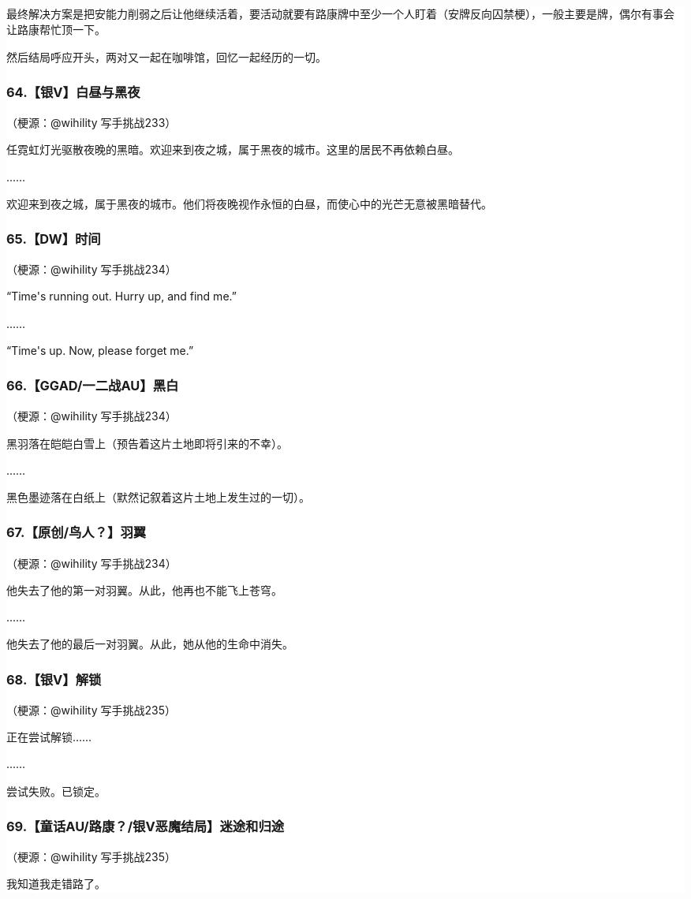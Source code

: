 最终解决方案是把安能力削弱之后让他继续活着，要活动就要有路康牌中至少一个人盯着（安牌反向囚禁梗），一般主要是牌，偶尔有事会让路康帮忙顶一下。

然后结局呼应开头，两对又一起在咖啡馆，回忆一起经历的一切。

### 64.【银V】白昼与黑夜

（梗源：@wihility 写手挑战233）

任霓虹灯光驱散夜晚的黑暗。欢迎来到夜之城，属于黑夜的城市。这里的居民不再依赖白昼。

……

欢迎来到夜之城，属于黑夜的城市。他们将夜晚视作永恒的白昼，而使心中的光芒无意被黑暗替代。

### 65.【DW】时间

（梗源：@wihility 写手挑战234）

“Time's running out. Hurry up, and find me.”

……

“Time's up. Now, please forget me.”

### 66.【GGAD/一二战AU】黑白

（梗源：@wihility 写手挑战234）

黑羽落在皑皑白雪上（预告着这片土地即将引来的不幸）。

……

黑色墨迹落在白纸上（默然记叙着这片土地上发生过的一切）。

### 67.【原创/鸟人？】羽翼

（梗源：@wihility 写手挑战234）

他失去了他的第一对羽翼。从此，他再也不能飞上苍穹。

……

他失去了他的最后一对羽翼。从此，她从他的生命中消失。

### 68.【银V】解锁

（梗源：@wihility 写手挑战235）

正在尝试解锁……

……

尝试失败。已锁定。

### 69.【童话AU/路康？/银V恶魔结局】迷途和归途

（梗源：@wihility 写手挑战235）

我知道我走错路了。
